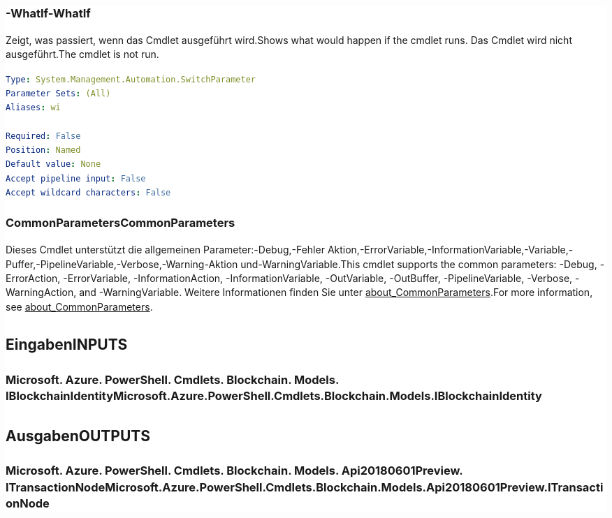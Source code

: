 ### <span data-ttu-id="e5c14-136">-WhatIf</span><span class="sxs-lookup"><span data-stu-id="e5c14-136">-WhatIf</span></span>
<span data-ttu-id="e5c14-137">Zeigt, was passiert, wenn das Cmdlet ausgeführt wird.</span><span class="sxs-lookup"><span data-stu-id="e5c14-137">Shows what would happen if the cmdlet runs.</span></span>
<span data-ttu-id="e5c14-138">Das Cmdlet wird nicht ausgeführt.</span><span class="sxs-lookup"><span data-stu-id="e5c14-138">The cmdlet is not run.</span></span>

```yaml
Type: System.Management.Automation.SwitchParameter
Parameter Sets: (All)
Aliases: wi

Required: False
Position: Named
Default value: None
Accept pipeline input: False
Accept wildcard characters: False
```

### <span data-ttu-id="e5c14-139">CommonParameters</span><span class="sxs-lookup"><span data-stu-id="e5c14-139">CommonParameters</span></span>
<span data-ttu-id="e5c14-140">Dieses Cmdlet unterstützt die allgemeinen Parameter:-Debug,-Fehler Aktion,-ErrorVariable,-InformationVariable,-Variable,-Puffer,-PipelineVariable,-Verbose,-Warning-Aktion und-WarningVariable.</span><span class="sxs-lookup"><span data-stu-id="e5c14-140">This cmdlet supports the common parameters: -Debug, -ErrorAction, -ErrorVariable, -InformationAction, -InformationVariable, -OutVariable, -OutBuffer, -PipelineVariable, -Verbose, -WarningAction, and -WarningVariable.</span></span> <span data-ttu-id="e5c14-141">Weitere Informationen finden Sie unter [about_CommonParameters](http://go.microsoft.com/fwlink/?LinkID=113216).</span><span class="sxs-lookup"><span data-stu-id="e5c14-141">For more information, see [about_CommonParameters](http://go.microsoft.com/fwlink/?LinkID=113216).</span></span>

## <span data-ttu-id="e5c14-142">Eingaben</span><span class="sxs-lookup"><span data-stu-id="e5c14-142">INPUTS</span></span>

### <span data-ttu-id="e5c14-143">Microsoft. Azure. PowerShell. Cmdlets. Blockchain. Models. IBlockchainIdentity</span><span class="sxs-lookup"><span data-stu-id="e5c14-143">Microsoft.Azure.PowerShell.Cmdlets.Blockchain.Models.IBlockchainIdentity</span></span>

## <span data-ttu-id="e5c14-144">Ausgaben</span><span class="sxs-lookup"><span data-stu-id="e5c14-144">OUTPUTS</span></span>

### <span data-ttu-id="e5c14-145">Microsoft. Azure. PowerShell. Cmdlets. Blockchain. Models. Api20180601Preview. ITransactionNode</span><span class="sxs-lookup"><span data-stu-id="e5c14-145">Microsoft.Azure.PowerShell.Cmdlets.Blockchain.Models.Api20180601Preview.ITransactionNode</span></span>
